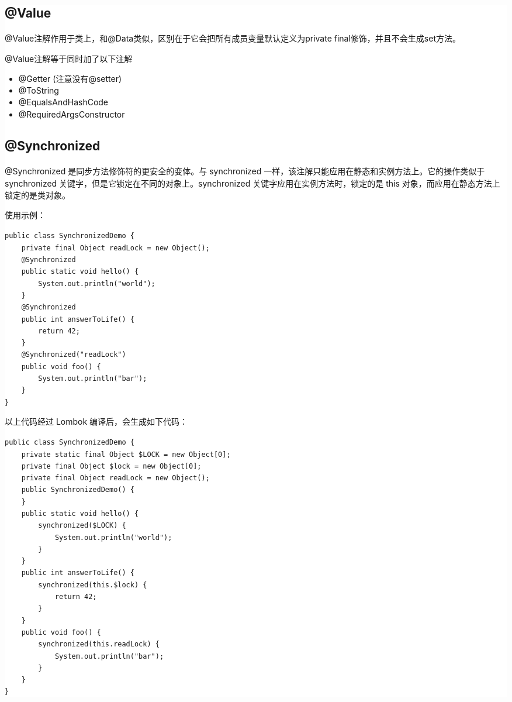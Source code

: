 ## @Value

@Value注解作用于类上，和@Data类似，区别在于它会把所有成员变量默认定义为private final修饰，并且不会生成set方法。

@Value注解等于同时加了以下注解

-   @Getter (注意没有@setter)
-   @ToString
-   @EqualsAndHashCode
-   @RequiredArgsConstructor

## @Synchronized

@Synchronized 是同步方法修饰符的更安全的变体。与 synchronized 一样，该注解只能应用在静态和实例方法上。它的操作类似于 synchronized 关键字，但是它锁定在不同的对象上。synchronized 关键字应用在实例方法时，锁定的是 this 对象，而应用在静态方法上锁定的是类对象。

使用示例：

```
public class SynchronizedDemo {
    private final Object readLock = new Object();
    @Synchronized
    public static void hello() {
        System.out.println("world");
    }
    @Synchronized
    public int answerToLife() {
        return 42;
    }
    @Synchronized("readLock")
    public void foo() {
        System.out.println("bar");
    }
}
```

以上代码经过 Lombok 编译后，会生成如下代码：

```
public class SynchronizedDemo {
    private static final Object $LOCK = new Object[0];
    private final Object $lock = new Object[0];
    private final Object readLock = new Object();
    public SynchronizedDemo() {
    }
    public static void hello() {
        synchronized($LOCK) {
            System.out.println("world");
        }
    }
    public int answerToLife() {
        synchronized(this.$lock) {
            return 42;
        }
    }
    public void foo() {
        synchronized(this.readLock) {
            System.out.println("bar");
        }
    }
}
```
